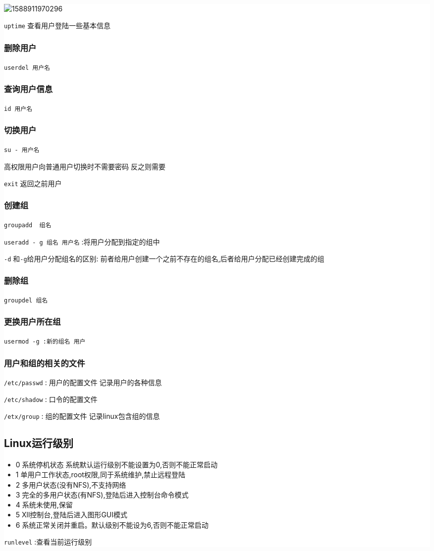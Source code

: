 ![1588911970296](https://cdn.qingweico.cn/blog/5ef2e89f14195aa594bff221.png)

`uptime` 查看用户登陆一些基本信息

### 删除用户

`userdel 用户名` 

### 查询用户信息

`id 用户名`  

### 切换用户

`su - 用户名` 

高权限用户向普通用户切换时不需要密码 反之则需要

`exit` 返回之前用户

### 创建组

`groupadd  组名`

`useradd - g 组名 用户名` :将用户分配到指定的组中

`-d` 和`-g`给用户分配组名的区别: 前者给用户创建一个之前不存在的组名,后者给用户分配已经创建完成的组

### 删除组

`groupdel 组名 ` 

### 更换用户所在组

`usermod -g :新的组名 用户`

### 用户和组的相关的文件

`/etc/passwd` : 用户的配置文件 记录用户的各种信息

`/etc/shadow` : 口令的配置文件

`/etx/group` : 组的配置文件 记录linux包含组的信息

## Linux运行级别

- 0 系统停机状态  系统默认运行级别不能设置为0,否则不能正常启动
- 1 单用户工作状态,root权限,同于系统维护,禁止远程登陆
- 2 多用户状态(没有NFS),不支持网络
- 3 完全的多用户状态(有NFS),登陆后进入控制台命令模式
- 4 系统未使用,保留
- 5 Xll控制台,登陆后进入图形GUI模式
- 6 系统正常关闭并重启。默认级别不能设为6,否则不能正常启动

`runlevel` :查看当前运行级别
